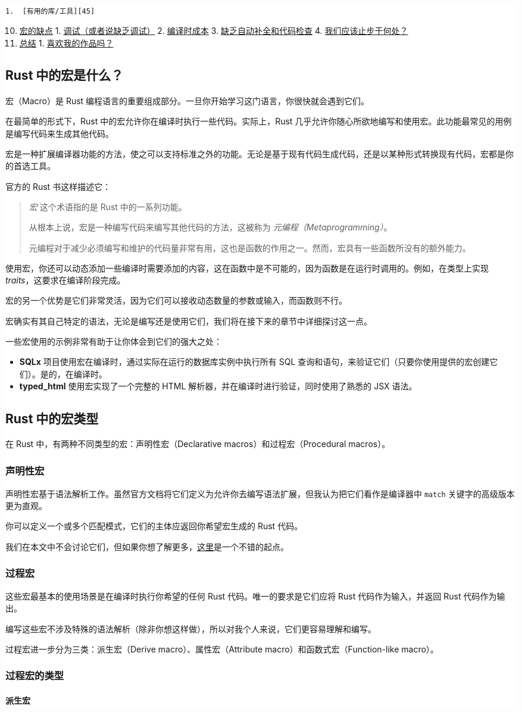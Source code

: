     1.  [有用的库/工具][45]
10.  [宏的缺点][46]
    1.  [调试（或者说缺乏调试）][47]
    2.  [编译时成本][48]
    3.  [缺乏自动补全和代码检查][49]
    4.  [我们应该止步于何处？][50]
11.  [总结][51]
    1.  [喜欢我的作品吗？][52]

<h2 id="heading-what-are-macros-in-rust">Rust 中的宏是什么？</h2>

宏（Macro）是 Rust 编程语言的重要组成部分。一旦你开始学习这门语言，你很快就会遇到它们。

在最简单的形式下，Rust 中的宏允许你在编译时执行一些代码。实际上，Rust 几乎允许你随心所欲地编写和使用宏。此功能最常见的用例是编写代码来生成其他代码。

宏是一种扩展编译器功能的方法，使之可以支持标准之外的功能。无论是基于现有代码生成代码，还是以某种形式转换现有代码，宏都是你的首选工具。

官方的 Rust 书这样描述它：

> _宏_ 这个术语指的是 Rust 中的一系列功能。
>
> 从根本上说，宏是一种编写代码来编写其他代码的方法，这被称为 _元编程（Metaprogramming）_。
>
> 元编程对于减少必须编写和维护的代码量非常有用，这也是函数的作用之一。然而，宏具有一些函数所没有的额外能力。

使用宏，你还可以动态添加一些编译时需要添加的内容，这在函数中是不可能的，因为函数是在运行时调用的。例如，在类型上实现 _traits_，这要求在编译阶段完成。

宏的另一个优势是它们非常灵活，因为它们可以接收动态数量的参数或输入，而函数则不行。

宏确实有其自己特定的语法，无论是编写还是使用它们，我们将在接下来的章节中详细探讨这一点。

一些宏使用的示例非常有助于让你体会到它们的强大之处：

-   **SQLx** 项目使用宏在编译时，通过实际在运行的数据库实例中执行所有 SQL 查询和语句，来验证它们（只要你使用提供的宏创建它们）。是的，在编译时。
-   **typed\_html** 使用宏实现了一个完整的 HTML 解析器，并在编译时进行验证，同时使用了熟悉的 JSX 语法。

<h2 id="heading-types-of-macros-in-rust">Rust 中的宏类型</h2>

在 Rust 中，有两种不同类型的宏：声明性宏（Declarative macros）和过程宏（Procedural macros）。

### 声明性宏

声明性宏基于语法解析工作。虽然官方文档将它们定义为允许你去编写语法扩展，但我认为把它们看作是编译器中 `match` 关键字的高级版本更为直观。

你可以定义一个或多个匹配模式，它们的主体应返回你希望宏生成的 Rust 代码。

我们在本文中不会讨论它们，但如果你想了解更多，[这里][53]是一个不错的起点。

### 过程宏

这些宏最基本的使用场景是在编译时执行你希望的任何 Rust 代码。唯一的要求是它们应将 Rust 代码作为输入，并返回 Rust 代码作为输出。

编写这些宏不涉及特殊的语法解析（除非你想这样做），所以对我个人来说，它们更容易理解和编写。

过程宏进一步分为三类：派生宏（Derive macro）、属性宏（Attribute macro）和函数式宏（Function-like macro）。

<h3 id="heading-types-of-procedural-macros">过程宏的类型</h3>

#### 派生宏


[1]: https://www.freecodecamp.org/news/rust-in-replit/
[2]: #heading-what-are-macros-in-rust
[3]: #heading-types-of-macros-in-rust
[4]: #heading-types-of-procedural-macros
[5]: #heading-prerequisites
[6]: #heading-helpful-dependencies
[7]: #heading-how-to-write-a-simple-derive-macro
[8]: #heading-the-intostringhashmap-derive-macro
[9]: #heading-how-to-declare-a-derive-macro
[10]: #how-to-parse-macro-input
[11]: #how-to-ensure-a-struct-target-for-macro
[12]: #heading-how-to-build-the-output-code
[13]: #heading-how-to-use-your-derive-macro
[14]: #heading-how-to-improve-our-implementation
[15]: #heading-a-more-elaborate-derive-macro
[16]: #heading-the-derivecustommodel-macro
[17]: #how-to-separate-implementation-from-declaration
[18]: #heading-how-to-parse-derive-macro-arguments
[19]: #heading-how-to-implement-derivecustommodel
[20]: #heading-how-to-generate-each-custom-model
[21]: #how-to-use-your-derivecustommodal-macro
[22]: #heading-a-simple-attribute-macro
[23]: #heading-the-logduration-attribute
[24]: #heading-how-to-declare-an-attribute-macro
[25]: #heading-how-to-implement-the-logduration-attribute-macro
[26]: #how-to-use-your-log-duration-macro
[27]: #heading-a-more-elaborate-attribute-macro
[28]: #heading-the-cachedfn-attribute
[29]: #heading-how-to-implement-the-cachedfn-attribute-macro
[30]: #heading-cachedfn-attribute-arguments
[31]: #heading-how-to-use-the-cachedfn-macro
[32]: #heading-a-simple-function-like-macro
[33]: #heading-the-constantstring-macro
[34]: #heading-how-to-declare-a-function-like-macro
[35]: #heading-how-to-implement-the-constantstring-macro
[36]: #heading-how-to-use-the-constantstring-macro
[37]: #heading-a-more-elaborate-function-like-macro
[38]: #heading-the-hashmapify-macro
[39]: #heading-how-to-implement-the-hashmapify-macro
[40]: #how-to-parse-hash-mapifys-input
[41]: #how-to-generate-output-code
[42]: #heading-how-to-convert-custom-data-types-to-output-tokens
[43]: #heading-how-to-use-the-hashmapify-macro
[44]: #heading-beyond-writing-macros
[45]: #heading-helpful-cratestools
[46]: #heading-downsides-of-macros
[47]: #heading-debugging-or-lack-thereof
[48]: #heading-compile-time-costs
[49]: #heading-lack-of-auto-complete-and-code-checks
[50]: #heading-where-do-we-draw-the-line
[51]: #heading-wrapping-up
[52]: #heading-enjoying-my-work
[53]: https://rustwiki.org/zh-CN/reference/macros-by-example.html
[54]: https://rustwiki.org/zh-CN/reference/conditional-compilation.html
[55]: https://dev.to/balapriya/abstract-syntax-tree-ast-explained-in-plain-english-1h38
[56]: https://crates.io/users/dtolnay
[57]: https://rustwiki.org/zh-CN/reference/expressions.html
[58]: https://github.com/dtolnay/cargo-expand
[59]: https://crates.io/users/dtolnay
[60]: https://docs.rs/trybuild/latest/trybuild/#
[61]: https://docs.rs/macrotest/latest/macrotest/#
[62]: https://rustc-dev-guide.rust-lang.org/macro-expansion.html
[63]: https://github.com/anshulsanghi-blog/macros-handbook
[64]: mailto:contact@anshulsanghi.tech
[65]: https://buymeacoffee.com/anshulsanghi